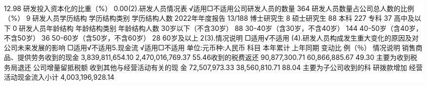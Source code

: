 12.98
研发投入资本化的比重（%）
0.00(2).研发人员情况表
√适用□不适用公司研发人员的数量
364
研发人员数量占公司总人数的比例（%）
9
研发人员学历结构
学历结构类别
学历结构人数
2022年年度报告
13/188
博士研究生
8
硕士研究生
88
本科
227
专科
37
高中及以下
0
研发人员年龄结构
年龄结构类别
年龄结构人数
30岁以下（不含30岁）
88
30-40岁（含30岁，不含40岁）
144
40-50岁（含40岁，不含50岁）
36
50-60岁（含50岁，不含60岁）
28
60岁及以上
2(3).情况说明
□适用√不适用
(4).研发人员构成发生重大变化的原因及对公司未来发展的影响
□适用√不适用5.现金流
√适用□不适用
单位:元币种:人民币
科目
本年累计
上年同期
变动比
例（％）
情况说明
销售商品、提供劳务收到的现金
3,839,811,654.10
2,470,016,769.37
55.46收到的税费返还
90,877,300.71
60,866,885.67
49.30
主要为收到税务局退还
公司增量留抵税额
收到其他与经营活动有关的现
金
72,507,973.33
38,560,810.71
88.04
主要为子公司收到的科
研拨款增加
经营活动现金流入小计
4,003,196,928.14